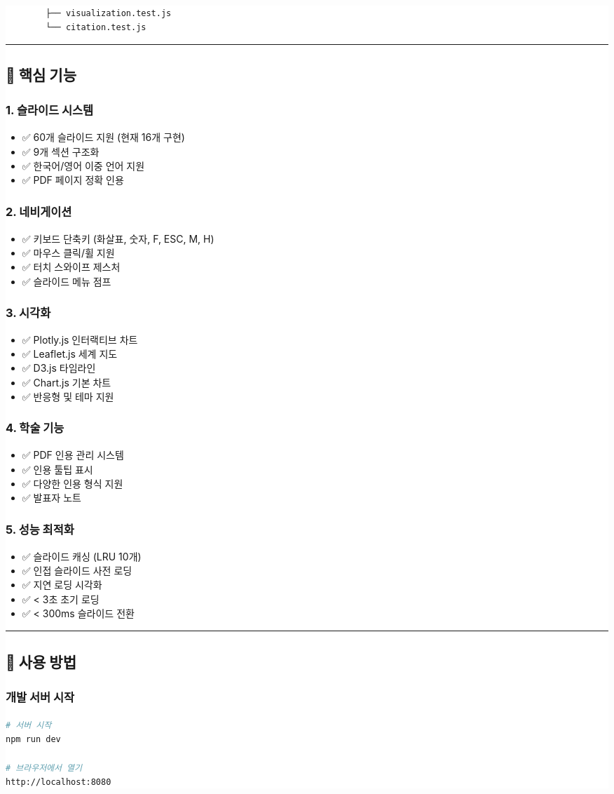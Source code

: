 ```
        ├── visualization.test.js
        └── citation.test.js
```

---

## 💎 핵심 기능

### 1. 슬라이드 시스템
- ✅ 60개 슬라이드 지원 (현재 16개 구현)
- ✅ 9개 섹션 구조화
- ✅ 한국어/영어 이중 언어 지원
- ✅ PDF 페이지 정확 인용

### 2. 네비게이션
- ✅ 키보드 단축키 (화살표, 숫자, F, ESC, M, H)
- ✅ 마우스 클릭/휠 지원
- ✅ 터치 스와이프 제스처
- ✅ 슬라이드 메뉴 점프

### 3. 시각화
- ✅ Plotly.js 인터랙티브 차트
- ✅ Leaflet.js 세계 지도
- ✅ D3.js 타임라인
- ✅ Chart.js 기본 차트
- ✅ 반응형 및 테마 지원

### 4. 학술 기능
- ✅ PDF 인용 관리 시스템
- ✅ 인용 툴팁 표시
- ✅ 다양한 인용 형식 지원
- ✅ 발표자 노트

### 5. 성능 최적화
- ✅ 슬라이드 캐싱 (LRU 10개)
- ✅ 인접 슬라이드 사전 로딩
- ✅ 지연 로딩 시각화
- ✅ < 3초 초기 로딩
- ✅ < 300ms 슬라이드 전환

---

## 🎯 사용 방법

### 개발 서버 시작
```bash
# 서버 시작
npm run dev

# 브라우저에서 열기
http://localhost:8080
```

